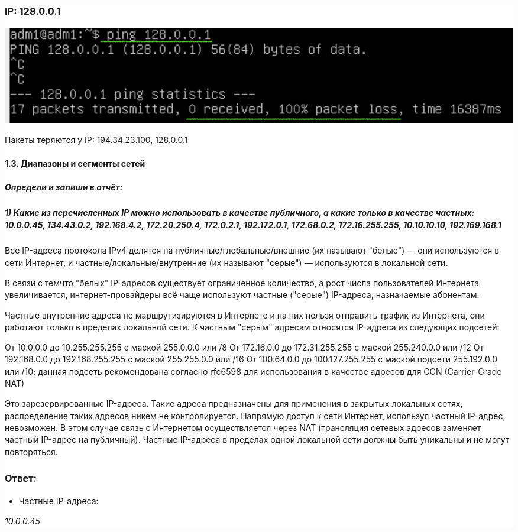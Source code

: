 ### IP: 128.0.0.1
![IP: 128.0.0.1](./screenshots/part_1/task_1/task_1_2/check_128_0.png)

Пакеты теряются у IP: 194.34.23.100, 128.0.0.1


#### 1.3. Диапазоны и сегменты сетей

##### Определи и запиши в отчёт:

##### 1) Какие из перечисленных IP можно использовать в качестве публичного, а какие только в качестве частных: *10.0.0.45*, *134.43.0.2*, *192.168.4.2*, *172.20.250.4*, *172.0.2.1*, *192.172.0.1*, *172.68.0.2*, *172.16.255.255*, *10.10.10.10*, *192.169.168.1*

Все IP-адреса протокола IPv4 делятся на публичные/глобальные/внешние (их называют "белые") — они используются в сети Интернет, и частные/локальные/внутренние (их называют "серые") — используются в локальной сети.

В связи с темчто "белых" IP-адресов существует ограниченное количество, а рост числа пользователей Интернета увеличивается, интернет-провайдеры всё чаще используют частные ("серые") IP-адреса, назначаемые абонентам.

Частные внутренние адреса не маршрутизируются в Интернете и на них нельзя отправить трафик из Интернета, они работают только в пределах локальной сети.
К частным "серым" адресам относятся IP-адреса из следующих подсетей:

От 10.0.0.0 до 10.255.255.255 с маской 255.0.0.0 или /8
От 172.16.0.0 до 172.31.255.255 с маской 255.240.0.0 или /12
От 192.168.0.0 до 192.168.255.255 с маской 255.255.0.0 или /16
От 100.64.0.0 до 100.127.255.255 с маской подсети 255.192.0.0 или /10; данная подсеть рекомендована согласно rfc6598 для использования в качестве адресов для CGN (Carrier-Grade NAT)

Это зарезервированные IP-адреса. Такие адреса предназначены для применения в закрытых локальных сетях, распределение таких адресов никем не контролируется.
Напрямую доступ к сети Интернет, используя частный IP-адрес, невозможен. В этом случае связь с Интернетом осуществляется через NAT (трансляция сетевых адресов заменяет частный IP-адрес на публичный). Частные IP-адреса в пределах одной локальной сети должны быть уникальны и не могут повторяться.

### Ответ: 

- Частные IP-адреса:

*10.0.0.45*
